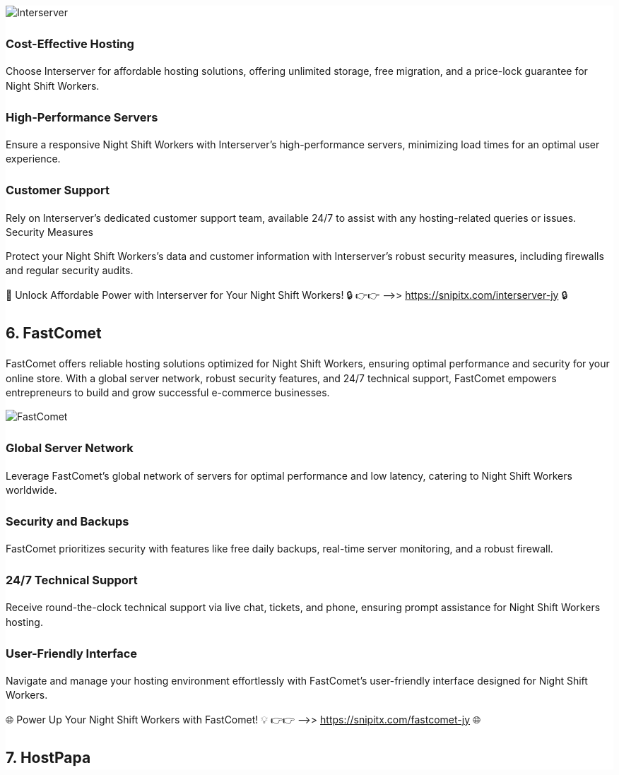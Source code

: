 ![Interserver](https://i.imgur.com/OM5dOEW.jpeg "Interserver Hosting")

### Cost-Effective Hosting
Choose Interserver for affordable hosting solutions, offering unlimited storage, free migration, and a price-lock guarantee for Night Shift Workers.

### High-Performance Servers
Ensure a responsive Night Shift Workers with Interserver’s high-performance servers, minimizing load times for an optimal user experience.

### Customer Support
Rely on Interserver’s dedicated customer support team, available 24/7 to assist with any hosting-related queries or issues.
Security Measures

Protect your Night Shift Workers’s data and customer information with Interserver’s robust security measures, including firewalls and regular security audits.

💸 Unlock Affordable Power with Interserver for Your Night Shift Workers! 🔒
👉👉 -->> https://snipitx.com/interserver-jy 🔒

## 6. FastComet

FastComet offers reliable hosting solutions optimized for Night Shift Workers, ensuring optimal performance and security for your online store. With a global server network, robust security features, and 24/7 technical support, FastComet empowers entrepreneurs to build and grow successful e-commerce businesses.

![FastComet](https://i.imgur.com/7qgXuWp.png "FastComet Hosting")

### Global Server Network
Leverage FastComet’s global network of servers for optimal performance and low latency, catering to Night Shift Workers worldwide.

### Security and Backups
FastComet prioritizes security with features like free daily backups, real-time server monitoring, and a robust firewall.

### 24/7 Technical Support
Receive round-the-clock technical support via live chat, tickets, and phone, ensuring prompt assistance for Night Shift Workers hosting.

### User-Friendly Interface
Navigate and manage your hosting environment effortlessly with FastComet’s user-friendly interface designed for Night Shift Workers.

🌐 Power Up Your Night Shift Workers with FastComet! 💡
👉👉 -->> https://snipitx.com/fastcomet-jy 🌐

## 7. HostPapa
